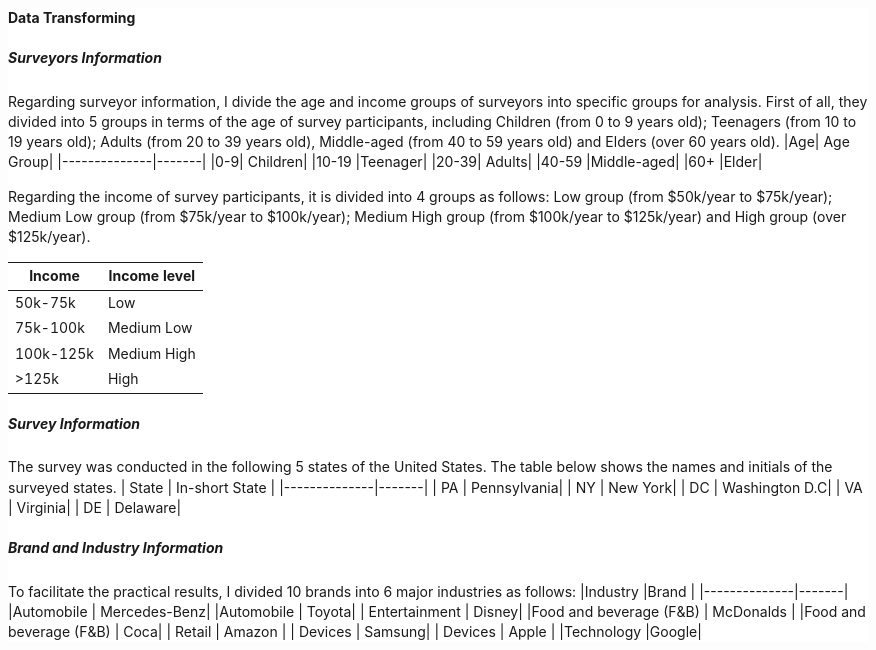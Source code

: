 #### Data Transforming
##### Surveyors Information
Regarding surveyor information, I divide the age and income groups of surveyors into specific groups for analysis. First of all, they divided into 5 groups in terms of the age of survey participants, including Children (from 0 to 9 years old); Teenagers (from 10 to 19 years old); Adults (from 20 to 39 years old), Middle-aged (from 40 to 59 years old) and Elders (over 60 years old).
|Age| Age Group|
|--------------|-------|
|0-9| Children|
|10-19 |Teenager|
|20-39| Adults|
|40-59 |Middle-aged|
|60+ |Elder|

Regarding the income of survey participants, it is divided into 4 groups as follows: Low group (from $50k/year to $75k/year); Medium Low group (from $75k/year to $100k/year); Medium High group (from $100k/year to $125k/year) and High group (over $125k/year).

|Income |Income level|
|--------------|-------|
|50k-75k| Low|
|75k-100k| Medium Low|
|100k-125k| Medium High|
|>125k| High|

##### Survey Information
The survey was conducted in the following 5 states of the United States. The table below shows the names and initials of the surveyed states.
| State | In-short State |
|--------------|-------|
| PA | Pennsylvania| 
| NY | New York| 
| DC | Washington D.C| 
| VA | Virginia| 
| DE | Delaware| 
##### Brand and Industry Information
To facilitate the practical results, I divided 10 brands into 6 major industries as follows:
|Industry |Brand |
|--------------|-------|
|Automobile | Mercedes-Benz|
|Automobile | Toyota|
| Entertainment | Disney| 
|Food and beverage (F&B) | McDonalds |
|Food and beverage (F&B) | Coca|
| Retail | Amazon |
| Devices | Samsung|
| Devices | Apple |
|Technology |Google|